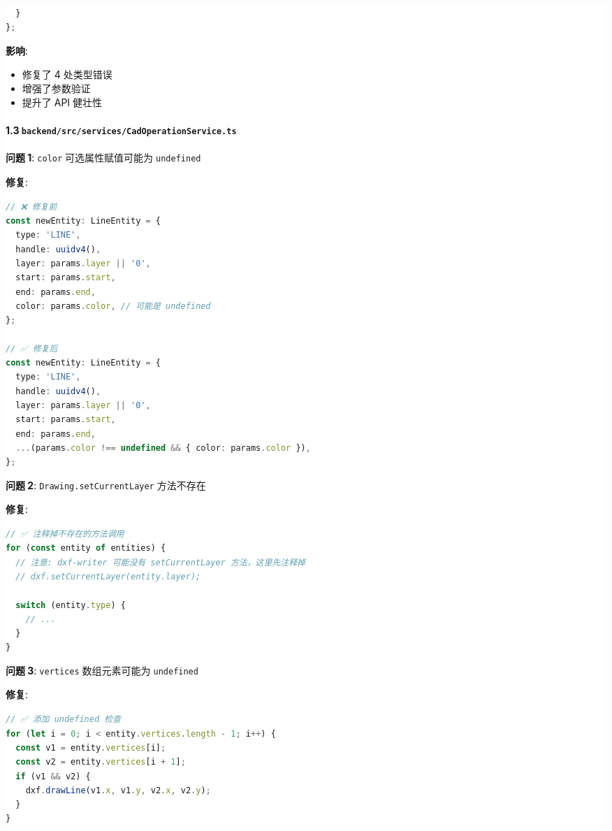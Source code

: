 ```typescript
  }
};
```

**影响**:
- 修复了 4 处类型错误
- 增强了参数验证
- 提升了 API 健壮性

#### 1.3 `backend/src/services/CadOperationService.ts`

**问题 1**: `color` 可选属性赋值可能为 `undefined`

**修复**:
```typescript
// ❌ 修复前
const newEntity: LineEntity = {
  type: 'LINE',
  handle: uuidv4(),
  layer: params.layer || '0',
  start: params.start,
  end: params.end,
  color: params.color, // 可能是 undefined
};

// ✅ 修复后
const newEntity: LineEntity = {
  type: 'LINE',
  handle: uuidv4(),
  layer: params.layer || '0',
  start: params.start,
  end: params.end,
  ...(params.color !== undefined && { color: params.color }),
};
```

**问题 2**: `Drawing.setCurrentLayer` 方法不存在

**修复**:
```typescript
// ✅ 注释掉不存在的方法调用
for (const entity of entities) {
  // 注意: dxf-writer 可能没有 setCurrentLayer 方法，这里先注释掉
  // dxf.setCurrentLayer(entity.layer);
  
  switch (entity.type) {
    // ...
  }
}
```

**问题 3**: `vertices` 数组元素可能为 `undefined`

**修复**:
```typescript
// ✅ 添加 undefined 检查
for (let i = 0; i < entity.vertices.length - 1; i++) {
  const v1 = entity.vertices[i];
  const v2 = entity.vertices[i + 1];
  if (v1 && v2) {
    dxf.drawLine(v1.x, v1.y, v2.x, v2.y);
  }
}
```
